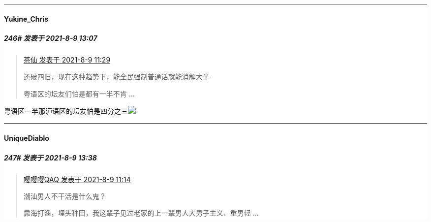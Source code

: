 
*****

####  Yukine_Chris  
##### 246#       发表于 2021-8-9 13:07


<blockquote><a href="httphttps://bbs.saraba1st.com/2b/forum.php?mod=redirect&amp;goto=findpost&amp;pid=52300587&amp;ptid=2019733" target="_blank">茶仙 发表于 2021-8-9 11:29</a>

还破四旧，现在这种趋势下，能全民强制普通话就能消解大半

粤语区的坛友们怕是都有一半不肯 ...</blockquote>
粤语区一半那沪语区的坛友怕是四分之三<img src="https://static.saraba1st.com/image/smiley/face2017/067.png" referrerpolicy="no-referrer">


                                                 

*****

####  UniqueDiablo  
##### 247#       发表于 2021-8-9 13:38


<blockquote><a href="httphttps://bbs.saraba1st.com/2b/forum.php?mod=redirect&amp;goto=findpost&amp;pid=52300379&amp;ptid=2019733" target="_blank">嘤嘤嘤QAQ 发表于 2021-8-9 11:14</a>

潮汕男人不干活是什么鬼？

靠海打渔，埋头种田，我这辈子见过老家的上一辈男人大男子主义、重男轻 ...</blockquote>
